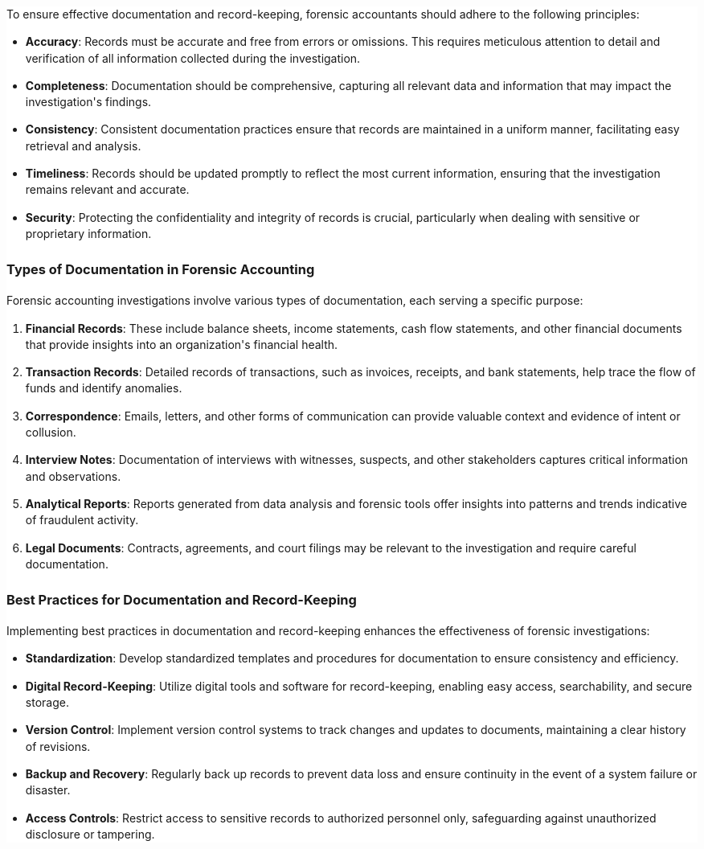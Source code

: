 To ensure effective documentation and record-keeping, forensic accountants should adhere to the following principles:

- **Accuracy**: Records must be accurate and free from errors or omissions. This requires meticulous attention to detail and verification of all information collected during the investigation.

- **Completeness**: Documentation should be comprehensive, capturing all relevant data and information that may impact the investigation's findings.

- **Consistency**: Consistent documentation practices ensure that records are maintained in a uniform manner, facilitating easy retrieval and analysis.

- **Timeliness**: Records should be updated promptly to reflect the most current information, ensuring that the investigation remains relevant and accurate.

- **Security**: Protecting the confidentiality and integrity of records is crucial, particularly when dealing with sensitive or proprietary information.

### Types of Documentation in Forensic Accounting

Forensic accounting investigations involve various types of documentation, each serving a specific purpose:

1. **Financial Records**: These include balance sheets, income statements, cash flow statements, and other financial documents that provide insights into an organization's financial health.

2. **Transaction Records**: Detailed records of transactions, such as invoices, receipts, and bank statements, help trace the flow of funds and identify anomalies.

3. **Correspondence**: Emails, letters, and other forms of communication can provide valuable context and evidence of intent or collusion.

4. **Interview Notes**: Documentation of interviews with witnesses, suspects, and other stakeholders captures critical information and observations.

5. **Analytical Reports**: Reports generated from data analysis and forensic tools offer insights into patterns and trends indicative of fraudulent activity.

6. **Legal Documents**: Contracts, agreements, and court filings may be relevant to the investigation and require careful documentation.

### Best Practices for Documentation and Record-Keeping

Implementing best practices in documentation and record-keeping enhances the effectiveness of forensic investigations:

- **Standardization**: Develop standardized templates and procedures for documentation to ensure consistency and efficiency.

- **Digital Record-Keeping**: Utilize digital tools and software for record-keeping, enabling easy access, searchability, and secure storage.

- **Version Control**: Implement version control systems to track changes and updates to documents, maintaining a clear history of revisions.

- **Backup and Recovery**: Regularly back up records to prevent data loss and ensure continuity in the event of a system failure or disaster.

- **Access Controls**: Restrict access to sensitive records to authorized personnel only, safeguarding against unauthorized disclosure or tampering.
